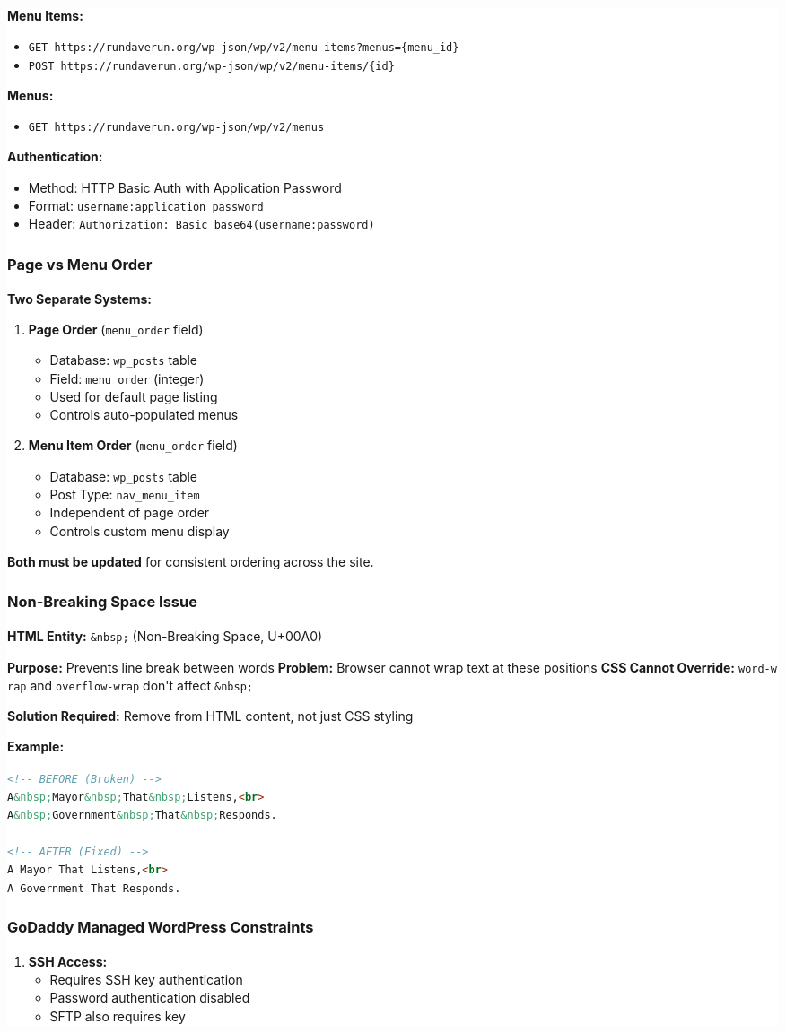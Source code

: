 **Menu Items:**
- `GET https://rundaverun.org/wp-json/wp/v2/menu-items?menus={menu_id}`
- `POST https://rundaverun.org/wp-json/wp/v2/menu-items/{id}`

**Menus:**
- `GET https://rundaverun.org/wp-json/wp/v2/menus`

**Authentication:**
- Method: HTTP Basic Auth with Application Password
- Format: `username:application_password`
- Header: `Authorization: Basic base64(username:password)`

### Page vs Menu Order

**Two Separate Systems:**

1. **Page Order** (`menu_order` field)
   - Database: `wp_posts` table
   - Field: `menu_order` (integer)
   - Used for default page listing
   - Controls auto-populated menus

2. **Menu Item Order** (`menu_order` field)
   - Database: `wp_posts` table
   - Post Type: `nav_menu_item`
   - Independent of page order
   - Controls custom menu display

**Both must be updated** for consistent ordering across the site.

### Non-Breaking Space Issue

**HTML Entity:** `&nbsp;` (Non-Breaking Space, U+00A0)

**Purpose:** Prevents line break between words
**Problem:** Browser cannot wrap text at these positions
**CSS Cannot Override:** `word-wrap` and `overflow-wrap` don't affect `&nbsp;`

**Solution Required:** Remove from HTML content, not just CSS styling

**Example:**
```html
<!-- BEFORE (Broken) -->
A&nbsp;Mayor&nbsp;That&nbsp;Listens,<br>
A&nbsp;Government&nbsp;That&nbsp;Responds.

<!-- AFTER (Fixed) -->
A Mayor That Listens,<br>
A Government That Responds.
```

### GoDaddy Managed WordPress Constraints

1. **SSH Access:**
   - Requires SSH key authentication
   - Password authentication disabled
   - SFTP also requires key

